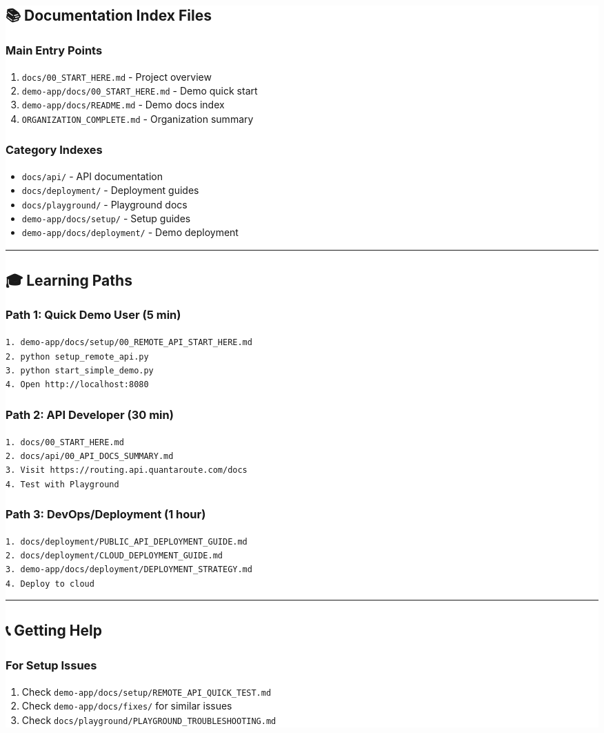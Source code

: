 
## 📚 Documentation Index Files

### **Main Entry Points**
1. `docs/00_START_HERE.md` - Project overview
2. `demo-app/docs/00_START_HERE.md` - Demo quick start
3. `demo-app/docs/README.md` - Demo docs index
4. `ORGANIZATION_COMPLETE.md` - Organization summary

### **Category Indexes**
- `docs/api/` - API documentation
- `docs/deployment/` - Deployment guides
- `docs/playground/` - Playground docs
- `demo-app/docs/setup/` - Setup guides
- `demo-app/docs/deployment/` - Demo deployment

---

## 🎓 Learning Paths

### **Path 1: Quick Demo User** (5 min)
```
1. demo-app/docs/setup/00_REMOTE_API_START_HERE.md
2. python setup_remote_api.py
3. python start_simple_demo.py
4. Open http://localhost:8080
```

### **Path 2: API Developer** (30 min)
```
1. docs/00_START_HERE.md
2. docs/api/00_API_DOCS_SUMMARY.md
3. Visit https://routing.api.quantaroute.com/docs
4. Test with Playground
```

### **Path 3: DevOps/Deployment** (1 hour)
```
1. docs/deployment/PUBLIC_API_DEPLOYMENT_GUIDE.md
2. docs/deployment/CLOUD_DEPLOYMENT_GUIDE.md
3. demo-app/docs/deployment/DEPLOYMENT_STRATEGY.md
4. Deploy to cloud
```

---

## 📞 Getting Help

### **For Setup Issues**
1. Check `demo-app/docs/setup/REMOTE_API_QUICK_TEST.md`
2. Check `demo-app/docs/fixes/` for similar issues
3. Check `docs/playground/PLAYGROUND_TROUBLESHOOTING.md`

